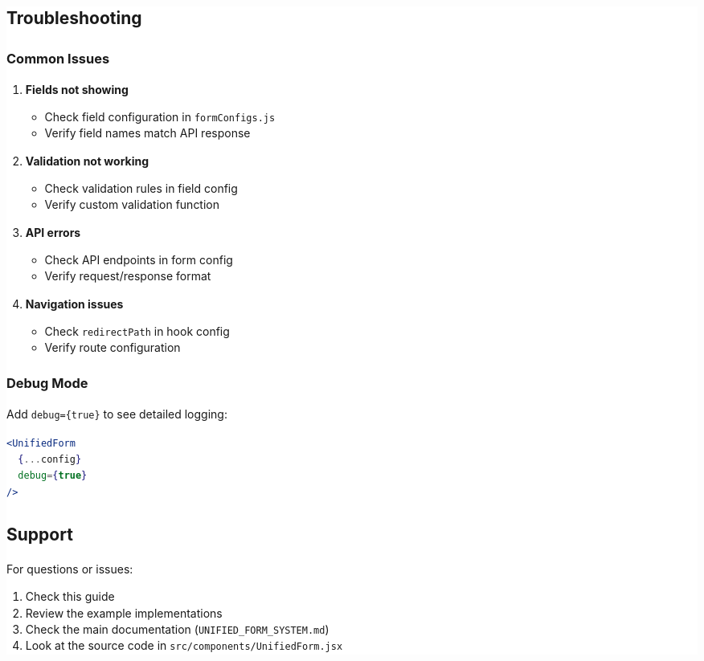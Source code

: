 ## Troubleshooting

### Common Issues

1. **Fields not showing**
   - Check field configuration in `formConfigs.js`
   - Verify field names match API response

2. **Validation not working**
   - Check validation rules in field config
   - Verify custom validation function

3. **API errors**
   - Check API endpoints in form config
   - Verify request/response format

4. **Navigation issues**
   - Check `redirectPath` in hook config
   - Verify route configuration

### Debug Mode

Add `debug={true}` to see detailed logging:
```jsx
<UnifiedForm
  {...config}
  debug={true}
/>
```

## Support

For questions or issues:
1. Check this guide
2. Review the example implementations
3. Check the main documentation (`UNIFIED_FORM_SYSTEM.md`)
4. Look at the source code in `src/components/UnifiedForm.jsx`
